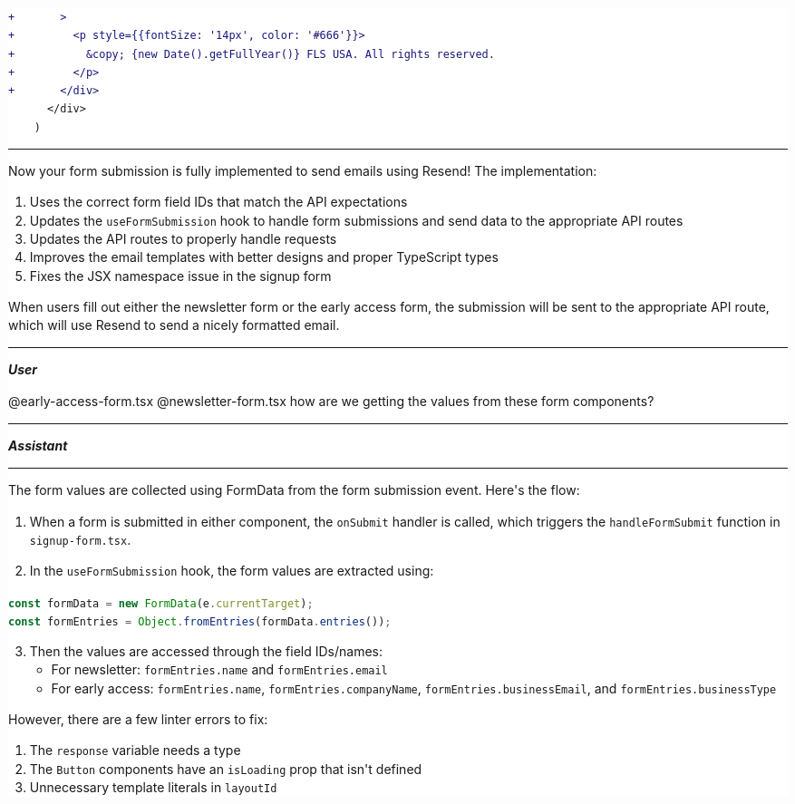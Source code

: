 ```diff
+       >
+         <p style={{fontSize: '14px', color: '#666'}}>
+           &copy; {new Date().getFullYear()} FLS USA. All rights reserved.
+         </p>
+       </div>
      </div>
    )
```

---

Now your form submission is fully implemented to send emails using Resend! The implementation:

1. Uses the correct form field IDs that match the API expectations
2. Updates the `useFormSubmission` hook to handle form submissions and send data to the appropriate API routes
3. Updates the API routes to properly handle requests
4. Improves the email templates with better designs and proper TypeScript types
5. Fixes the JSX namespace issue in the signup form

When users fill out either the newsletter form or the early access form, the submission will be sent to the appropriate API route, which will use Resend to send a nicely formatted email.

---

_**User**_

@early-access-form.tsx @newsletter-form.tsx how are we getting the values from these form components?

---

_**Assistant**_



---

The form values are collected using FormData from the form submission event. Here's the flow:

1. When a form is submitted in either component, the `onSubmit` handler is called, which triggers the `handleFormSubmit` function in `signup-form.tsx`.

2. In the `useFormSubmission` hook, the form values are extracted using:
```ts
const formData = new FormData(e.currentTarget);
const formEntries = Object.fromEntries(formData.entries());
```

3. Then the values are accessed through the field IDs/names:
   - For newsletter: `formEntries.name` and `formEntries.email`
   - For early access: `formEntries.name`, `formEntries.companyName`, `formEntries.businessEmail`, and `formEntries.businessType`

However, there are a few linter errors to fix:

1. The `response` variable needs a type
2. The `Button` components have an `isLoading` prop that isn't defined
3. Unnecessary template literals in `layoutId`
